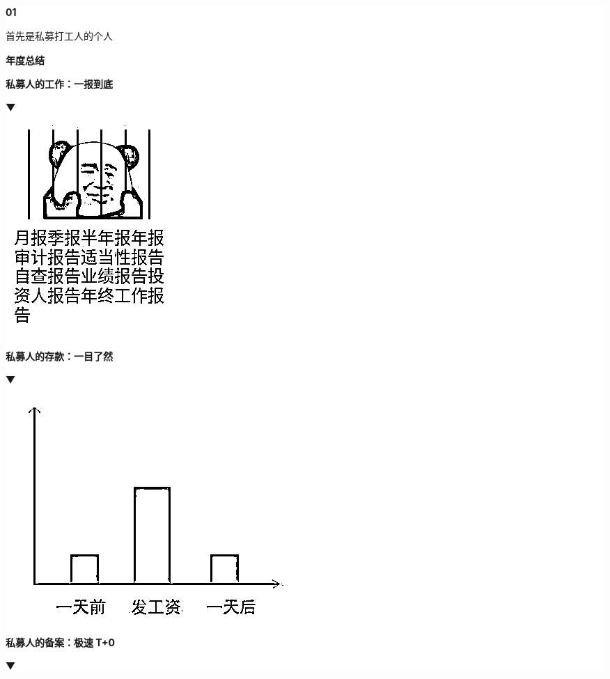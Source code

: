 
**01**

首先是私募打工人的个人

**年度总结**

**私募人的工作：一报到底**

**▼**

![](img/c1b0f78470cf7c752a06e599532fe423.png)

**私募人的存款：一目了然**

▼

![](img/a7d2cf76c3d4de4d2209b767107eb0c7.png)

**私募人的备案：极速 T+0**

▼
